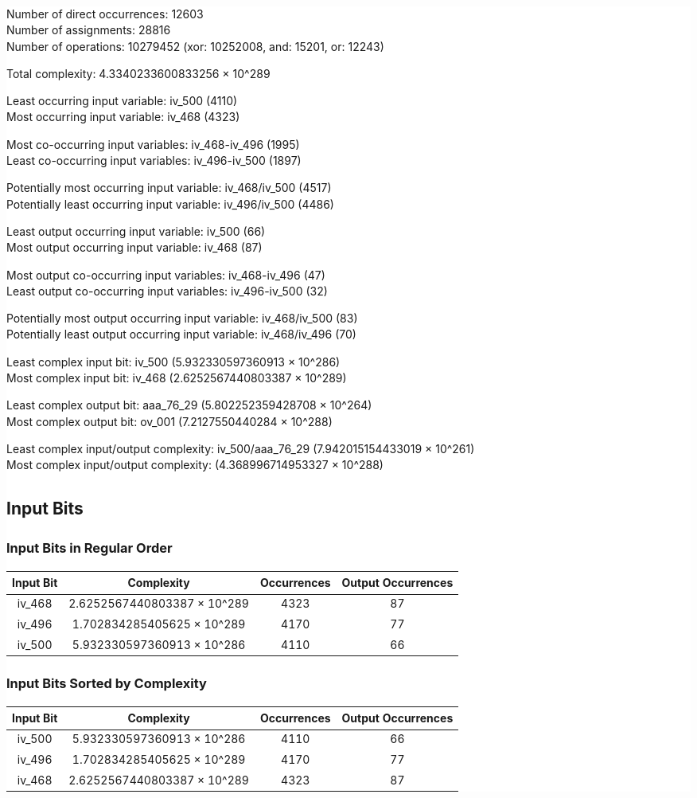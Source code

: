 Number of direct occurrences: 12603  
Number of assignments: 28816  
Number of operations: 10279452
(xor: 10252008,
and: 15201,
or: 12243)

Total complexity: 4.3340233600833256 × 10^289

Least occurring input variable: iv_500 (4110)  
Most occurring input variable: iv_468 (4323)

Most co-occurring input variables: iv_468-iv_496 (1995)  
Least co-occurring input variables: iv_496-iv_500 (1897)

Potentially most occurring input variable: iv_468/iv_500 (4517)  
Potentially least occurring input variable: iv_496/iv_500 (4486)

Least output occurring input variable: iv_500 (66)  
Most output occurring input variable: iv_468 (87)

Most output co-occurring input variables: iv_468-iv_496 (47)  
Least output co-occurring input variables: iv_496-iv_500 (32)

Potentially most output occurring input variable: iv_468/iv_500 (83)  
Potentially least output occurring input variable: iv_468/iv_496 (70)

Least complex input bit: iv_500 (5.932330597360913 × 10^286)  
Most complex input bit: iv_468 (2.6252567440803387 × 10^289)

Least complex output bit: aaa_76_29 (5.802252359428708 × 10^264)  
Most complex output bit: ov_001 (7.2127550440284 × 10^288)

Least complex input/output complexity: iv_500/aaa_76_29 (7.942015154433019 × 10^261)  
Most complex input/output complexity:  (4.368996714953327 × 10^288)

## Input Bits

### Input Bits in Regular Order

| Input Bit | Complexity | Occurrences | Output Occurrences |
|:---------:|:----------:|:-----------:|:------------------:|
| iv_468 | 2.6252567440803387 × 10^289 | 4323 | 87 |
| iv_496 | 1.702834285405625 × 10^289 | 4170 | 77 |
| iv_500 | 5.932330597360913 × 10^286 | 4110 | 66 |

### Input Bits Sorted by Complexity

| Input Bit | Complexity | Occurrences | Output Occurrences |
|:---------:|:----------:|:-----------:|:------------------:|
| iv_500 | 5.932330597360913 × 10^286 | 4110 | 66 |
| iv_496 | 1.702834285405625 × 10^289 | 4170 | 77 |
| iv_468 | 2.6252567440803387 × 10^289 | 4323 | 87 |
